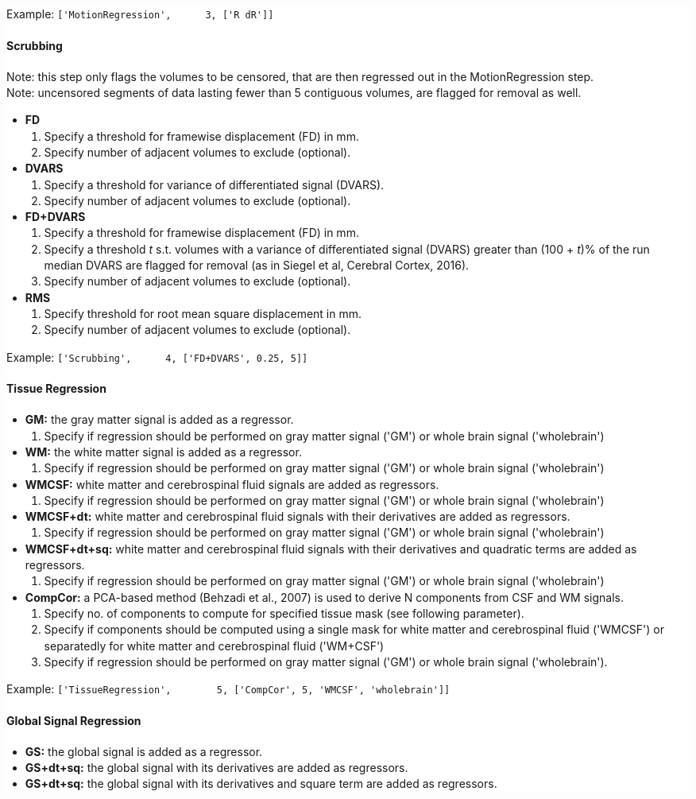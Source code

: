 Example: `['MotionRegression',      3, ['R dR']]`
#### Scrubbing
Note: this step only flags the volumes to be censored, that are then regressed out in the MotionRegression step.<br>
Note: uncensored segments of data lasting fewer than 5 contiguous volumes, are flagged for removal as well.
* <b>FD</b>
	1. Specify a threshold for framewise displacement (FD) in mm.
	2. Specify number of adjacent volumes to exclude (optional).
* <b>DVARS</b>
	1. Specify a threshold for variance of differentiated signal (DVARS).
	2. Specify number of adjacent volumes to exclude (optional).
* <b>FD+DVARS</b>
	1. Specify a threshold for framewise displacement (FD) in mm.
	2. Specify a threshold <i>t</i> s.t. volumes with a variance of differentiated signal (DVARS) greater than (100 + <i>t</i>)% of the run median DVARS are flagged for removal (as in Siegel et al, Cerebral Cortex, 2016).
	3. Specify number of adjacent volumes to exclude (optional).
* <b>RMS</b>
	1. Specify threshold for root mean square displacement in mm.
	2. Specify number of adjacent volumes to exclude (optional).

Example: `['Scrubbing',      4, ['FD+DVARS', 0.25, 5]]`
#### Tissue Regression 
* <b>GM:</b> the gray matter signal is added as a regressor.
	1. Specify if regression should be performed on gray matter signal ('GM') or whole brain signal ('wholebrain')
* <b>WM:</b> the white matter signal is added as a regressor.
	1. Specify if regression should be performed on gray matter signal ('GM') or whole brain signal ('wholebrain')
* <b>WMCSF:</b> white matter and cerebrospinal fluid signals are added as regressors.
	1. Specify if regression should be performed on gray matter signal ('GM') or whole brain signal ('wholebrain')
* <b>WMCSF+dt:</b> white matter and cerebrospinal fluid signals with their derivatives		 are added as regressors.
	1. Specify if regression should be performed on gray matter signal ('GM') or whole brain signal ('wholebrain')
* <b>WMCSF+dt+sq:</b> white matter and cerebrospinal fluid signals with their derivatives and quadratic terms are added as regressors.
	1. Specify if regression should be performed on gray matter signal ('GM') or whole brain signal ('wholebrain')
* <b>CompCor:</b> a PCA-based method (Behzadi et al., 2007) is used to derive N components from CSF and WM signals.
	1. Specify no. of components to compute for specified tissue mask (see following parameter).
	2. Specify if components should be computed using a single mask for white matter and cerebrospinal fluid ('WMCSF') or separatedly for white matter and cerebrospinal fluid ('WM+CSF')
	3. Specify if regression should be performed on gray matter signal ('GM') or whole brain signal ('wholebrain').

Example: `['TissueRegression',        5, ['CompCor', 5, 'WMCSF', 'wholebrain']]`

#### Global Signal Regression
* <b>GS:</b> the global signal is added as a regressor.
* <b>GS+dt+sq:</b> the global signal with its derivatives are added as regressors.
* <b>GS+dt+sq:</b> the global signal with its derivatives and square term are added as regressors.
